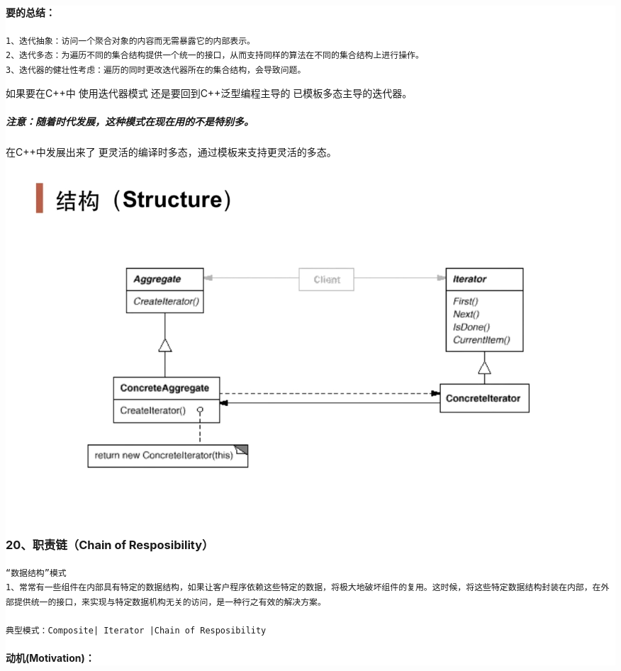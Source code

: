 #### 要的总结：

```
1、迭代抽象：访问一个聚合对象的内容而无需暴露它的内部表示。
2、迭代多态：为遍历不同的集合结构提供一个统一的接口，从而支持同样的算法在不同的集合结构上进行操作。
3、迭代器的健壮性考虑：遍历的同时更改迭代器所在的集合结构，会导致问题。
```

如果要在C++中 使用迭代器模式 还是要回到C++泛型编程主导的 已模板多态主导的迭代器。

##### 注意：随着时代发展，这种模式在现在用的不是特别多。

在C++中发展出来了 更灵活的编译时多态，通过模板来支持更灵活的多态。

![image](pattern/iterator-pattern-01.png)

### 20、职责链（Chain of Resposibility）

```
“数据结构”模式
1、常常有一些组件在内部具有特定的数据结构，如果让客户程序依赖这些特定的数据，将极大地破坏组件的复用。这时候，将这些特定数据结构封装在内部，在外部提供统一的接口，来实现与特定数据机构无关的访问，是一种行之有效的解决方案。

典型模式：Composite| Iterator |Chain of Resposibility
```



#### 动机(Motivation)：
